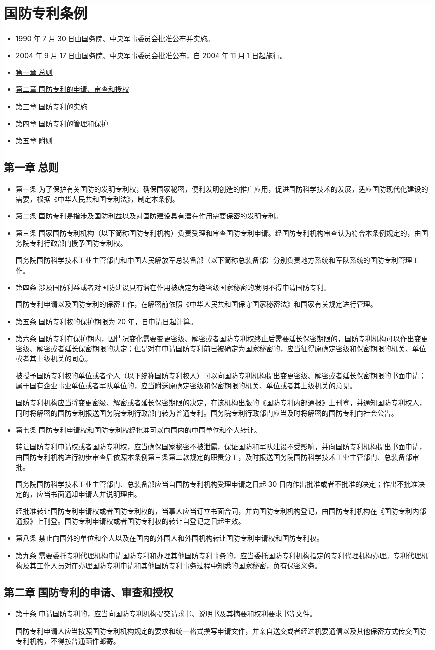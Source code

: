 # 国防专利条例

- 1990 年 7 月 30 日由国务院、中央军事委员会批准公布并实施。
- 2004 年 9 月 17 日由国务院、中央军事委员会批准公布，自 2004 年 11 月 1 日起施行。



- [第一章 总则](#第一章-总则)
- [第二章 国防专利的申请、审查和授权](#第二章-国防专利的申请审查和授权)
- [第三章 国防专利的实施](#第三章-国防专利的实施)
- [第四章 国防专利的管理和保护](#第四章-国防专利的管理和保护)
- [第五章 附则](#第五章-附则)



## 第一章 总则

- 第一条 为了保护有关国防的发明专利权，确保国家秘密，便利发明创造的推广应用，促进国防科学技术的发展，适应国防现代化建设的需要，根据《中华人民共和国专利法》，制定本条例。

- 第二条 国防专利是指涉及国防利益以及对国防建设具有潜在作用需要保密的发明专利。

- 第三条 国家国防专利机构（以下简称国防专利机构）负责受理和审查国防专利申请。经国防专利机构审查认为符合本条例规定的，由国务院专利行政部门授予国防专利权。

  国务院国防科学技术工业主管部门和中国人民解放军总装备部（以下简称总装备部）分别负责地方系统和军队系统的国防专利管理工作。

- 第四条 涉及国防利益或者对国防建设具有潜在作用被确定为绝密级国家秘密的发明不得申请国防专利。

  国防专利申请以及国防专利的保密工作，在解密前依照《中华人民共和国保守国家秘密法》和国家有关规定进行管理。

- 第五条 国防专利权的保护期限为 20 年，自申请日起计算。

- 第六条 国防专利在保护期内，因情况变化需要变更密级、解密或者国防专利权终止后需要延长保密期限的，国防专利机构可以作出变更密级、解密或者延长保密期限的决定；但是对在申请国防专利前已被确定为国家秘密的，应当征得原确定密级和保密期限的机关、单位或者其上级机关的同意。

  被授予国防专利权的单位或者个人（以下统称国防专利权人）可以向国防专利机构提出变更密级、解密或者延长保密期限的书面申请；属于国有企业事业单位或者军队单位的，应当附送原确定密级和保密期限的机关、单位或者其上级机关的意见。

  国防专利机构应当将变更密级、解密或者延长保密期限的决定，在该机构出版的《国防专利内部通报》上刊登，并通知国防专利权人，同时将解密的国防专利报送国务院专利行政部门转为普通专利。国务院专利行政部门应当及时将解密的国防专利向社会公告。

- 第七条 国防专利申请权和国防专利权经批准可以向国内的中国单位和个人转让。

  转让国防专利申请权或者国防专利权，应当确保国家秘密不被泄露，保证国防和军队建设不受影响，并向国防专利机构提出书面申请，由国防专利机构进行初步审查后依照本条例第三条第二款规定的职责分工，及时报送国务院国防科学技术工业主管部门、总装备部审批。

  国务院国防科学技术工业主管部门、总装备部应当自国防专利机构受理申请之日起 30 日内作出批准或者不批准的决定；作出不批准决定的，应当书面通知申请人并说明理由。

  经批准转让国防专利申请权或者国防专利权的，当事人应当订立书面合同，并向国防专利机构登记，由国防专利机构在《国防专利内部通报》上刊登。国防专利申请权或者国防专利权的转让自登记之日起生效。

- 第八条 禁止向国外的单位和个人以及在国内的外国人和外国机构转让国防专利申请权和国防专利权。

- 第九条 需要委托专利代理机构申请国防专利和办理其他国防专利事务的，应当委托国防专利机构指定的专利代理机构办理。专利代理机构及其工作人员对在办理国防专利申请和其他国防专利事务过程中知悉的国家秘密，负有保密义务。

## 第二章 国防专利的申请、审查和授权

- 第十条 申请国防专利的，应当向国防专利机构提交请求书、说明书及其摘要和权利要求书等文件。

  国防专利申请人应当按照国防专利机构规定的要求和统一格式撰写申请文件，并亲自送交或者经过机要通信以及其他保密方式传交国防专利机构，不得按普通函件邮寄。
